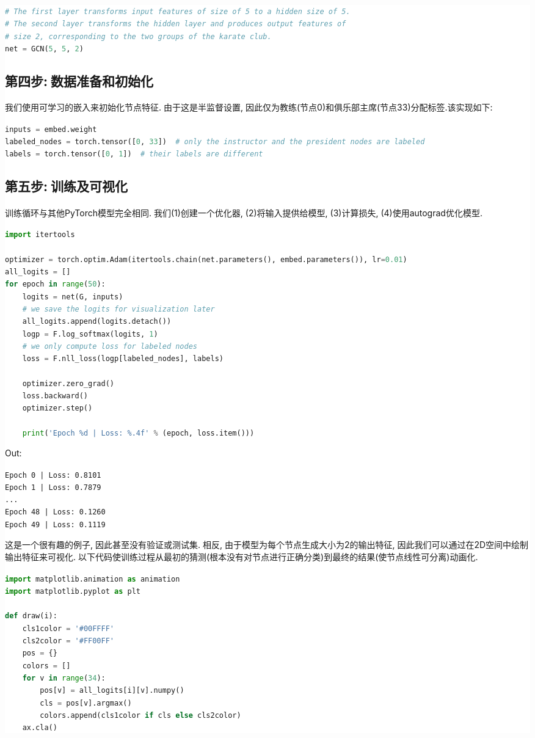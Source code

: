 ```python
# The first layer transforms input features of size of 5 to a hidden size of 5.
# The second layer transforms the hidden layer and produces output features of
# size 2, corresponding to the two groups of the karate club.
net = GCN(5, 5, 2)
```

## 第四步: 数据准备和初始化

我们使用可学习的嵌入来初始化节点特征. 由于这是半​​监督设置, 因此仅为教练(节点0)和俱乐部主席(节点33)分配标签.该实现如下:

```python
inputs = embed.weight
labeled_nodes = torch.tensor([0, 33])  # only the instructor and the president nodes are labeled
labels = torch.tensor([0, 1])  # their labels are different
```

## 第五步: 训练及可视化

训练循环与其他PyTorch模型完全相同. 我们(1)创建一个优化器, (2)将输入提供给模型, (3)计算损失, (4)使用autograd优化模型.

```python
import itertools

optimizer = torch.optim.Adam(itertools.chain(net.parameters(), embed.parameters()), lr=0.01)
all_logits = []
for epoch in range(50):
    logits = net(G, inputs)
    # we save the logits for visualization later
    all_logits.append(logits.detach())
    logp = F.log_softmax(logits, 1)
    # we only compute loss for labeled nodes
    loss = F.nll_loss(logp[labeled_nodes], labels)

    optimizer.zero_grad()
    loss.backward()
    optimizer.step()

    print('Epoch %d | Loss: %.4f' % (epoch, loss.item()))
```

Out:

```text
Epoch 0 | Loss: 0.8101
Epoch 1 | Loss: 0.7879
...
Epoch 48 | Loss: 0.1260
Epoch 49 | Loss: 0.1119
```

这是一个很有趣的例子, 因此甚至没有验证或测试集. 相反, 由于模型为每个节点生成大小为2的输出特征, 因此我们可以通过在2D空间中绘制输出特征来可视化. 以下代码使训练过程从最初的猜测(根本没有对节点进行正确分类)到最终的结果(使节点线性可分离)动画化.

```python
import matplotlib.animation as animation
import matplotlib.pyplot as plt

def draw(i):
    cls1color = '#00FFFF'
    cls2color = '#FF00FF'
    pos = {}
    colors = []
    for v in range(34):
        pos[v] = all_logits[i][v].numpy()
        cls = pos[v].argmax()
        colors.append(cls1color if cls else cls2color)
    ax.cla()
```